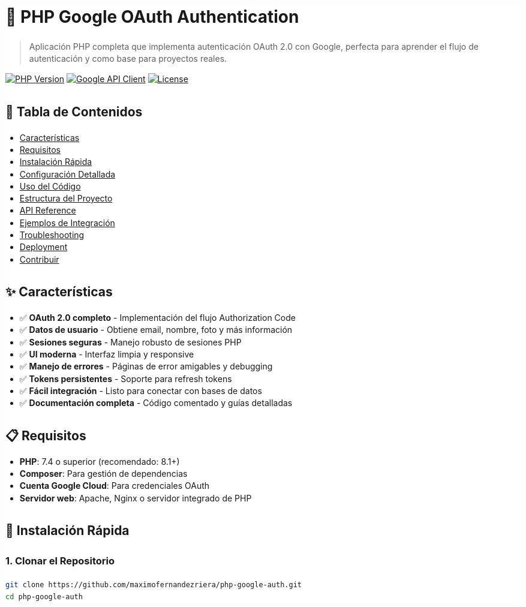 # 🔐 PHP Google OAuth Authentication

> Aplicación PHP completa que implementa autenticación OAuth 2.0 con Google, perfecta para aprender el flujo de autenticación y como base para proyectos reales.

[![PHP Version](https://img.shields.io/badge/PHP-%3E%3D7.4-blue.svg)](https://php.net)
[![Google API Client](https://img.shields.io/badge/Google%20API%20Client-v2.15-green.svg)](https://github.com/googleapis/google-api-php-client)
[![License](https://img.shields.io/badge/license-MIT-blue.svg)](LICENSE)

## 📖 Tabla de Contenidos

- [Características](#-características)
- [Requisitos](#-requisitos)
- [Instalación Rápida](#-instalación-rápida)
- [Configuración Detallada](#-configuración-detallada)
- [Uso del Código](#-uso-del-código)
- [Estructura del Proyecto](#-estructura-del-proyecto)
- [API Reference](#-api-reference)
- [Ejemplos de Integración](#-ejemplos-de-integración)
- [Troubleshooting](#-troubleshooting)
- [Deployment](#-deployment)
- [Contribuir](#-contribuir)

## ✨ Características

- ✅ **OAuth 2.0 completo** - Implementación del flujo Authorization Code
- ✅ **Datos de usuario** - Obtiene email, nombre, foto y más información
- ✅ **Sesiones seguras** - Manejo robusto de sesiones PHP
- ✅ **UI moderna** - Interfaz limpia y responsive
- ✅ **Manejo de errores** - Páginas de error amigables y debugging
- ✅ **Tokens persistentes** - Soporte para refresh tokens
- ✅ **Fácil integración** - Listo para conectar con bases de datos
- ✅ **Documentación completa** - Código comentado y guías detalladas

## 📋 Requisitos

- **PHP**: 7.4 o superior (recomendado: 8.1+)
- **Composer**: Para gestión de dependencias
- **Cuenta Google Cloud**: Para credenciales OAuth
- **Servidor web**: Apache, Nginx o servidor integrado de PHP

## 🚀 Instalación Rápida

### 1. Clonar el Repositorio

```bash
git clone https://github.com/maximofernandezriera/php-google-auth.git
cd php-google-auth
```
